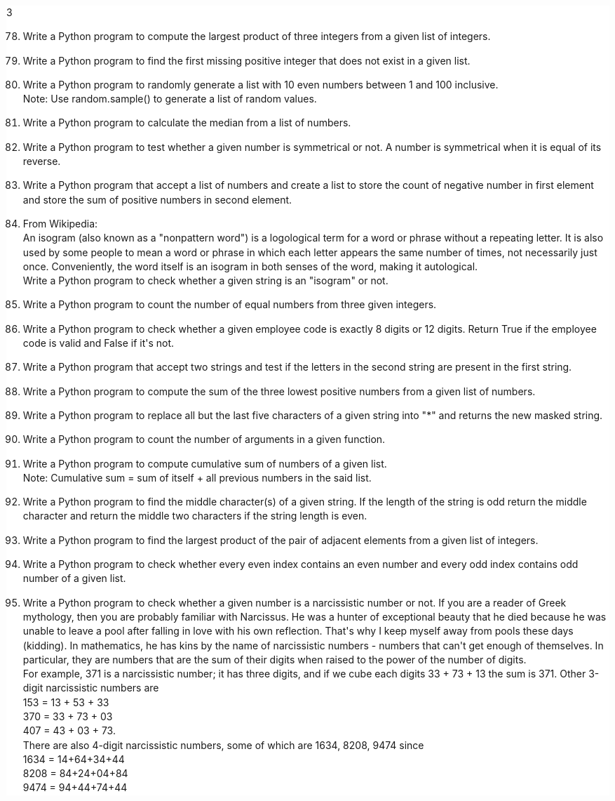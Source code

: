 3  

78. Write a Python program to compute the largest product of three integers from a given list of integers. 

79. Write a Python program to find the first missing positive integer that does not exist in a given list. 

80. Write a Python program to randomly generate a list with 10 even numbers between 1 and 100 inclusive.  
Note: Use random.sample() to generate a list of random values. 

81. Write a Python program to calculate the median from a list of numbers. 

82. Write a Python program to test whether a given number is symmetrical or not. A number is symmetrical when it is equal of its reverse.

83. Write a Python program that accept a list of numbers and create a list to store the count of negative number in first element and store the sum of positive numbers in second element. 

84. From Wikipedia:  
An isogram (also known as a "nonpattern word") is a logological term for a word or phrase without a repeating letter. It is also used by some people to mean a word or phrase in which each letter appears the same number of times, not necessarily just once. Conveniently, the word itself is an isogram in both senses of the word, making it autological.  
Write a Python program to check whether a given string is an "isogram" or not. 

85. Write a Python program to count the number of equal numbers from three given integers. 

86. Write a Python program to check whether a given employee code is exactly 8 digits or 12 digits. Return True if the employee code is valid and False if it's not. 

87. Write a Python program that accept two strings and test if the letters in the second string are present in the first string. 

88. Write a Python program to compute the sum of the three lowest positive numbers from a given list of numbers. 

89. Write a Python program to replace all but the last five characters of a given string into "*" and returns the new masked string. 

90. Write a Python program to count the number of arguments in a given function. 

91. Write a Python program to compute cumulative sum of numbers of a given list.  
Note: Cumulative sum = sum of itself + all previous numbers in the said list.

92. Write a Python program to find the middle character(s) of a given string. If the length of the string is odd return the middle character and return the middle two characters if the string length is even. 

93. Write a Python program to find the largest product of the pair of adjacent elements from a given list of integers. 

94. Write a Python program to check whether every even index contains an even number and every odd index contains odd number of a given list. 

95. Write a Python program to check whether a given number is a narcissistic number or not. 
If you are a reader of Greek mythology, then you are probably familiar with Narcissus. He was a hunter of exceptional beauty that he died because he was unable to leave a pool after falling in love with his own reflection. That's why I keep myself away from pools these days (kidding).
In mathematics, he has kins by the name of narcissistic numbers - numbers that can't get enough of themselves. In particular, they are numbers that are the sum of their digits when raised to the power of the number of digits.  
For example, 371 is a narcissistic number; it has three digits, and if we cube each digits 33 + 73 + 13 the sum is 371. Other 3-digit narcissistic numbers are  
153 = 13 + 53 + 33  
370 = 33 + 73 + 03  
407 = 43 + 03 + 73.  
There are also 4-digit narcissistic numbers, some of which are 1634, 8208, 9474 since  
1634 = 14+64+34+44  
8208 = 84+24+04+84  
9474 = 94+44+74+44  